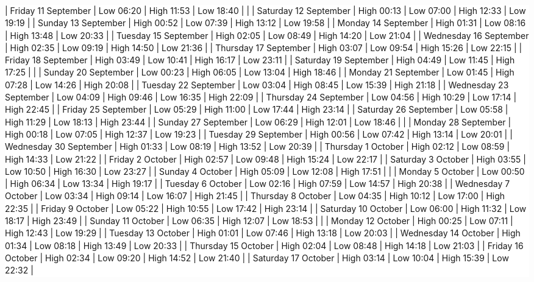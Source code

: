 | Friday 11 September | Low 06:20 | High 11:53 | Low 18:40 |  | 
| Saturday 12 September | High 00:13 | Low 07:00 | High 12:33 | Low 19:19 | 
| Sunday 13 September | High 00:52 | Low 07:39 | High 13:12 | Low 19:58 | 
| Monday 14 September | High 01:31 | Low 08:16 | High 13:48 | Low 20:33 | 
| Tuesday 15 September | High 02:05 | Low 08:49 | High 14:20 | Low 21:04 | 
| Wednesday 16 September | High 02:35 | Low 09:19 | High 14:50 | Low 21:36 | 
| Thursday 17 September | High 03:07 | Low 09:54 | High 15:26 | Low 22:15 | 
| Friday 18 September | High 03:49 | Low 10:41 | High 16:17 | Low 23:11 | 
| Saturday 19 September | High 04:49 | Low 11:45 | High 17:25 |  | 
| Sunday 20 September | Low 00:23 | High 06:05 | Low 13:04 | High 18:46 | 
| Monday 21 September | Low 01:45 | High 07:28 | Low 14:26 | High 20:08 | 
| Tuesday 22 September | Low 03:04 | High 08:45 | Low 15:39 | High 21:18 | 
| Wednesday 23 September | Low 04:09 | High 09:46 | Low 16:35 | High 22:09 | 
| Thursday 24 September | Low 04:56 | High 10:29 | Low 17:14 | High 22:45 | 
| Friday 25 September | Low 05:29 | High 11:00 | Low 17:44 | High 23:14 | 
| Saturday 26 September | Low 05:58 | High 11:29 | Low 18:13 | High 23:44 | 
| Sunday 27 September | Low 06:29 | High 12:01 | Low 18:46 |  | 
| Monday 28 September | High 00:18 | Low 07:05 | High 12:37 | Low 19:23 | 
| Tuesday 29 September | High 00:56 | Low 07:42 | High 13:14 | Low 20:01 | 
| Wednesday 30 September | High 01:33 | Low 08:19 | High 13:52 | Low 20:39 | 
| Thursday 1 October | High 02:12 | Low 08:59 | High 14:33 | Low 21:22 | 
| Friday 2 October | High 02:57 | Low 09:48 | High 15:24 | Low 22:17 | 
| Saturday 3 October | High 03:55 | Low 10:50 | High 16:30 | Low 23:27 | 
| Sunday 4 October | High 05:09 | Low 12:08 | High 17:51 |  | 
| Monday 5 October | Low 00:50 | High 06:34 | Low 13:34 | High 19:17 | 
| Tuesday 6 October | Low 02:16 | High 07:59 | Low 14:57 | High 20:38 | 
| Wednesday 7 October | Low 03:34 | High 09:14 | Low 16:07 | High 21:45 | 
| Thursday 8 October | Low 04:35 | High 10:12 | Low 17:00 | High 22:35 | 
| Friday 9 October | Low 05:22 | High 10:55 | Low 17:42 | High 23:14 | 
| Saturday 10 October | Low 06:00 | High 11:32 | Low 18:17 | High 23:49 | 
| Sunday 11 October | Low 06:35 | High 12:07 | Low 18:53 |  | 
| Monday 12 October | High 00:25 | Low 07:11 | High 12:43 | Low 19:29 | 
| Tuesday 13 October | High 01:01 | Low 07:46 | High 13:18 | Low 20:03 | 
| Wednesday 14 October | High 01:34 | Low 08:18 | High 13:49 | Low 20:33 | 
| Thursday 15 October | High 02:04 | Low 08:48 | High 14:18 | Low 21:03 | 
| Friday 16 October | High 02:34 | Low 09:20 | High 14:52 | Low 21:40 | 
| Saturday 17 October | High 03:14 | Low 10:04 | High 15:39 | Low 22:32 | 